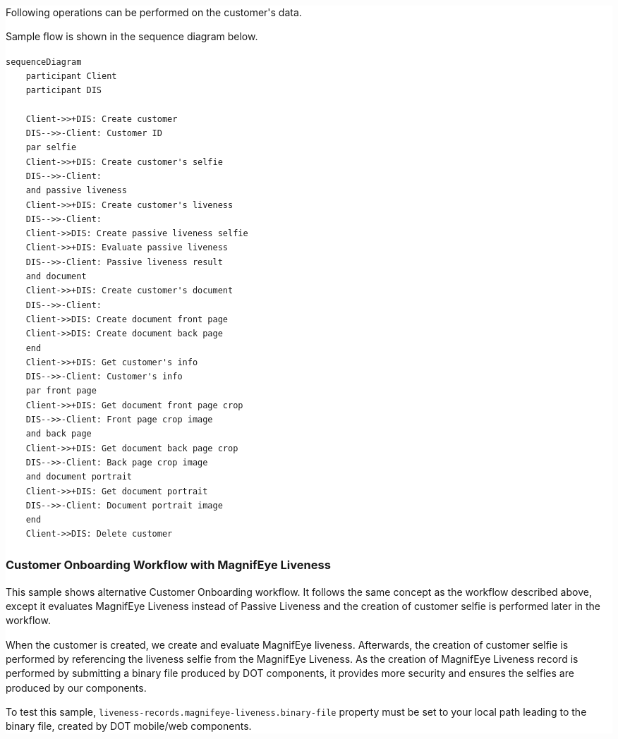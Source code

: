 Following operations can be performed on the customer's data.  

Sample flow is shown in the sequence diagram below.

```mermaid
sequenceDiagram
    participant Client
    participant DIS

    Client->>+DIS: Create customer
    DIS-->>-Client: Customer ID
    par selfie
    Client->>+DIS: Create customer's selfie
    DIS-->>-Client: 
    and passive liveness
    Client->>+DIS: Create customer's liveness
    DIS-->>-Client: 
    Client->>DIS: Create passive liveness selfie
    Client->>+DIS: Evaluate passive liveness
    DIS-->>-Client: Passive liveness result
    and document
    Client->>+DIS: Create customer's document
    DIS-->>-Client: 
    Client->>DIS: Create document front page
    Client->>DIS: Create document back page
    end
    Client->>+DIS: Get customer's info
    DIS-->>-Client: Customer's info
    par front page
    Client->>+DIS: Get document front page crop
    DIS-->>-Client: Front page crop image
    and back page
    Client->>+DIS: Get document back page crop
    DIS-->>-Client: Back page crop image
    and document portrait
    Client->>+DIS: Get document portrait
    DIS-->>-Client: Document portrait image
    end
    Client->>DIS: Delete customer   
```

### Customer Onboarding Workflow with MagnifEye Liveness
This sample shows alternative Customer Onboarding workflow. It follows the same concept as the workflow described above,
except it evaluates MagnifEye Liveness instead of Passive Liveness and the creation of customer selfie is performed later in the workflow.

When the customer is created, we create and evaluate MagnifEye liveness. Afterwards, the creation of customer selfie is performed by referencing the liveness selfie from the MagnifEye Liveness.
As the creation of MagnifEye Liveness record is performed by submitting a binary file produced by DOT components, it provides more security and ensures the selfies are produced by our components.

To test this sample, `liveness-records.magnifeye-liveness.binary-file` property must be set to your local path leading to the binary file, created by DOT mobile/web components.
